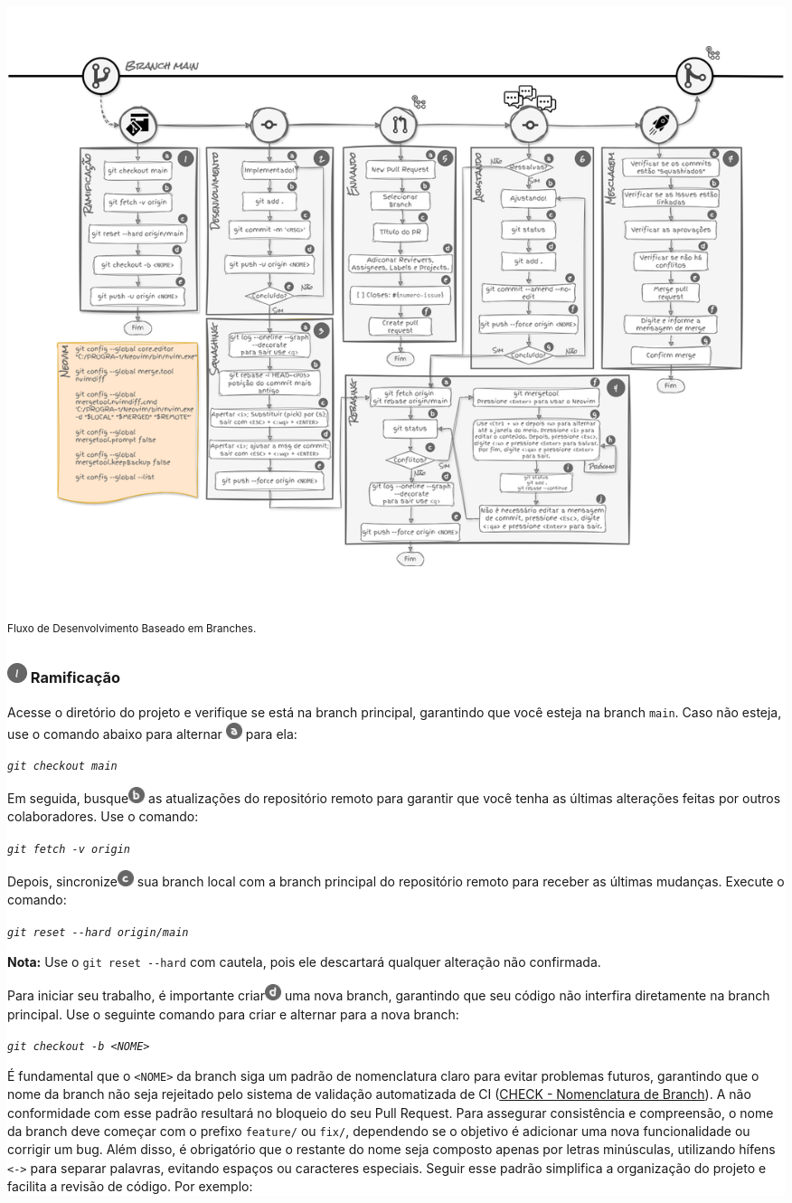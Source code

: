    <a> <img alt="ghflow" src="./docs/github-flow-readme.png" width="1000px" height="660px" loading="lazy" /> </a> 
   <p><sup>Fluxo de Desenvolvimento Baseado em Branches.</sup></p>
</div>


<h3><picture><img src="./docs/1.png" alt="ramificação" width="22px" height="22px" loading="lazy" /></picture> Ramificação</h3>
<p>Acesse o diretório do projeto e verifique se está na branch principal, garantindo que você esteja na branch <code>main</code>. Caso não esteja, use o comando abaixo para alternar <picture><img src="./docs/a.png" alt="a" width="18px" height="18px" loading="lazy" /></picture> para ela:</p>
<pre><code><em>git checkout main</em></code></pre> 
<p>Em seguida, busque<picture><img src="./docs/b.png" alt="b" width="18px" height="18px" loading="lazy" /></picture> as atualizações do repositório remoto para garantir que você tenha as últimas alterações feitas por outros colaboradores. Use o comando:</p>
<pre><code><em>git fetch -v origin</em></code></pre>
<p>Depois, sincronize<picture><img src="./docs/c.png" alt="c" width="18px" height="18px" loading="lazy" /></picture> sua branch local com a branch principal do repositório remoto para receber as últimas mudanças. Execute o comando:</p>
<pre><code><em>git reset --hard origin/main</em></code></pre> <p><strong>
Nota:</strong> Use o <code>git reset --hard</code> com cautela, pois ele descartará qualquer alteração não confirmada.</p>
<p>Para iniciar seu trabalho, é importante criar<picture><img src="./docs/d.png" alt="d" width="18px" height="18px" loading="lazy" /></picture> uma nova branch, garantindo que seu código não interfira diretamente na branch principal. Use o seguinte comando para criar e alternar para a nova branch:</p>
<pre><code><em>git checkout -b &lt;NOME&gt;</em></code></pre>
<p>É fundamental que o <code>&lt;NOME&gt;</code> da branch siga um padrão de nomenclatura claro para evitar problemas futuros, garantindo que o nome da branch não seja rejeitado pelo sistema de validação automatizada de CI (<a href="./workflows/nomenclatura-branch.yml">CHECK - Nomenclatura de Branch</a>). A não conformidade com esse padrão resultará no bloqueio do seu Pull Request. Para assegurar consistência e compreensão, o nome da branch deve começar com o prefixo <code>feature/</code> ou <code>fix/</code>, dependendo se o objetivo é adicionar uma nova funcionalidade ou corrigir um bug. Além disso, é obrigatório que o restante do nome seja composto apenas por letras minúsculas, utilizando hífens <code>&lt;-&gt;</code> para separar palavras, evitando espaços ou caracteres especiais. Seguir esse padrão simplifica a organização do projeto e facilita a revisão de código. Por exemplo:</p>